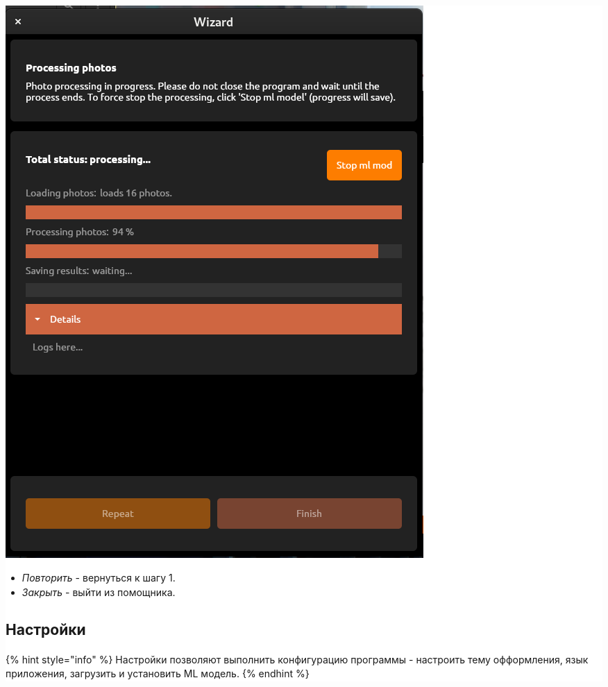 ![](../.gitbook/assets/ui-wizard-4.png)

* _Повторить_ - вернуться к шагу 1.
* _Закрыть_ - выйти из помощника.

## Настройки

{% hint style="info" %}
Настройки позволяют выполнить конфигурацию программы - настроить тему офформления, язык приложения, загрузить и установить ML модель.
{% endhint %}
